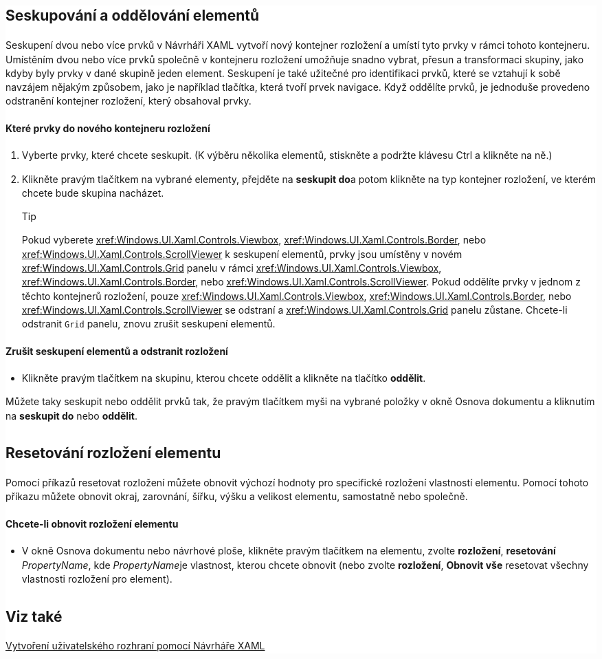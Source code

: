## <a name="grouping-and-ungrouping-elements"></a>Seskupování a oddělování elementů  
 Seskupení dvou nebo více prvků v Návrháři XAML vytvoří nový kontejner rozložení a umístí tyto prvky v rámci tohoto kontejneru. Umístěním dvou nebo více prvků společně v kontejneru rozložení umožňuje snadno vybrat, přesun a transformaci skupiny, jako kdyby byly prvky v dané skupině jeden element. Seskupení je také užitečné pro identifikaci prvků, které se vztahují k sobě navzájem nějakým způsobem, jako je například tlačítka, která tvoří prvek navigace. Když oddělíte prvků, je jednoduše provedeno odstranění kontejner rozložení, který obsahoval prvky.  
  
#### <a name="to-group-elements-into-a-new-layout-container"></a>Které prvky do nového kontejneru rozložení  
  
1.  Vyberte prvky, které chcete seskupit. (K výběru několika elementů, stiskněte a podržte klávesu Ctrl a klikněte na ně.)  
  
2.  Klikněte pravým tlačítkem na vybrané elementy, přejděte na **seskupit do**a potom klikněte na typ kontejner rozložení, ve kterém chcete bude skupina nacházet.  
  
    > [!TIP]
    >  Pokud vyberete <xref:Windows.UI.Xaml.Controls.Viewbox>, <xref:Windows.UI.Xaml.Controls.Border>, nebo <xref:Windows.UI.Xaml.Controls.ScrollViewer> k seskupení elementů, prvky jsou umístěny v novém <xref:Windows.UI.Xaml.Controls.Grid> panelu v rámci <xref:Windows.UI.Xaml.Controls.Viewbox>, <xref:Windows.UI.Xaml.Controls.Border>, nebo <xref:Windows.UI.Xaml.Controls.ScrollViewer>. Pokud oddělíte prvky v jednom z těchto kontejnerů rozložení, pouze <xref:Windows.UI.Xaml.Controls.Viewbox>, <xref:Windows.UI.Xaml.Controls.Border>, nebo <xref:Windows.UI.Xaml.Controls.ScrollViewer> se odstraní a <xref:Windows.UI.Xaml.Controls.Grid> panelu zůstane. Chcete-li odstranit `Grid` panelu, znovu zrušit seskupení elementů.  
  
#### <a name="to-ungroup-elements-and-delete-the-layout"></a>Zrušit seskupení elementů a odstranit rozložení  
  
-   Klikněte pravým tlačítkem na skupinu, kterou chcete oddělit a klikněte na tlačítko **oddělit**.  
  
 Můžete taky seskupit nebo oddělit prvků tak, že pravým tlačítkem myši na vybrané položky v okně Osnova dokumentu a kliknutím na **seskupit do** nebo **oddělit**.  
  
## <a name="resetting-the-element-layout"></a>Resetování rozložení elementu  
 Pomocí příkazů resetovat rozložení můžete obnovit výchozí hodnoty pro specifické rozložení vlastností elementu. Pomocí tohoto příkazu můžete obnovit okraj, zarovnání, šířku, výšku a velikost elementu, samostatně nebo společně.  
  
#### <a name="to-reset-the-element-layout"></a>Chcete-li obnovit rozložení elementu  
  
-   V okně Osnova dokumentu nebo návrhové ploše, klikněte pravým tlačítkem na elementu, zvolte **rozložení**, **resetování** *PropertyName*, kde *PropertyName*je vlastnost, kterou chcete obnovit (nebo zvolte **rozložení**, **Obnovit vše** resetovat všechny vlastnosti rozložení pro element).  
  
## <a name="see-also"></a>Viz také  
 [Vytvoření uživatelského rozhraní pomocí Návrháře XAML](../designers/creating-a-ui-by-using-xaml-designer-in-visual-studio.md)



